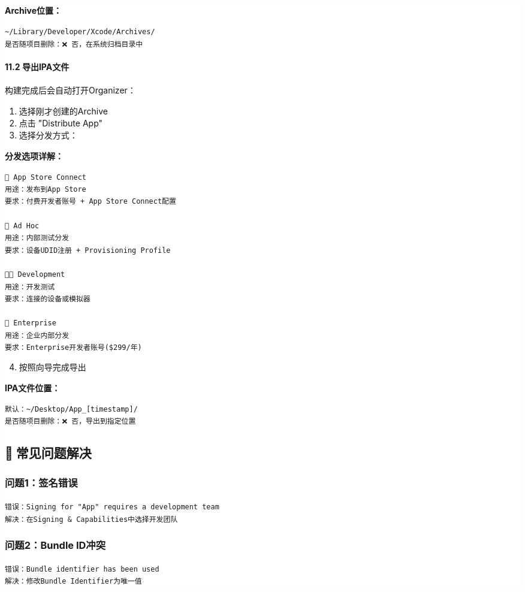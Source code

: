 **Archive位置：**
```
~/Library/Developer/Xcode/Archives/
是否随项目删除：❌ 否，在系统归档目录中
```

#### 11.2 导出IPA文件

构建完成后会自动打开Organizer：

1. 选择刚才创建的Archive
2. 点击 "Distribute App"
3. 选择分发方式：

**分发选项详解：**

```
📱 App Store Connect
用途：发布到App Store
要求：付费开发者账号 + App Store Connect配置

🔧 Ad Hoc  
用途：内部测试分发
要求：设备UDID注册 + Provisioning Profile

👨‍💻 Development
用途：开发测试
要求：连接的设备或模拟器

🏢 Enterprise
用途：企业内部分发
要求：Enterprise开发者账号($299/年)
```

4. 按照向导完成导出

**IPA文件位置：**
```
默认：~/Desktop/App_[timestamp]/
是否随项目删除：❌ 否，导出到指定位置
```

## 🚨 常见问题解决

### 问题1：签名错误

```
错误：Signing for "App" requires a development team
解决：在Signing & Capabilities中选择开发团队
```

### 问题2：Bundle ID冲突

```
错误：Bundle identifier has been used
解决：修改Bundle Identifier为唯一值
```
